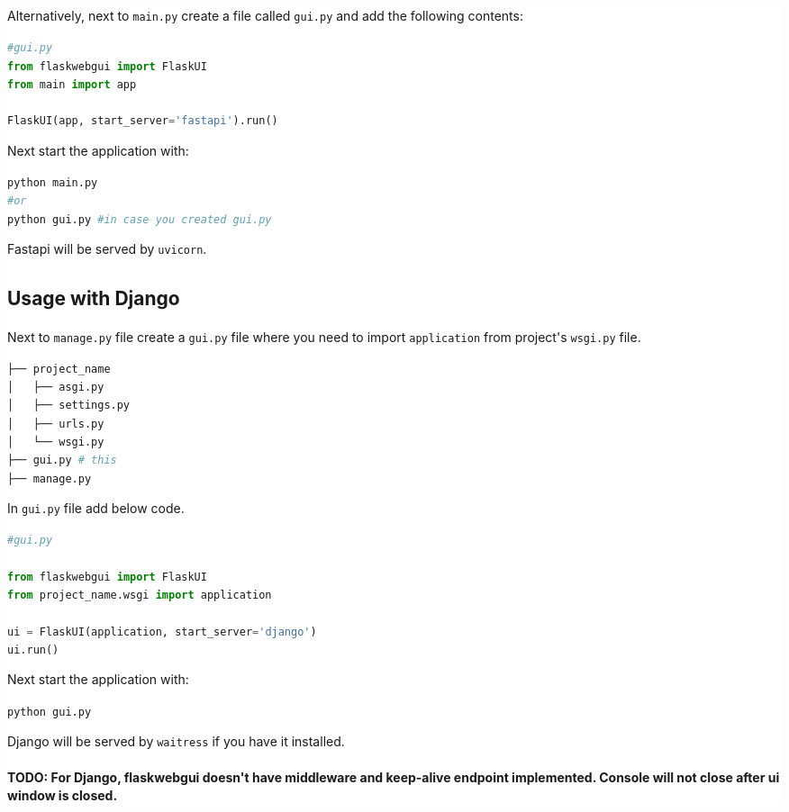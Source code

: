 ```py

```
Alternatively, next to `main.py` create a file called `gui.py` and add the following contents:

```py
#gui.py
from flaskwebgui import FlaskUI
from main import app

FlaskUI(app, start_server='fastapi').run()
```
Next start the application with:
```py
python main.py 
#or
python gui.py #in case you created gui.py 
```
Fastapi will be served by `uvicorn`.  


## Usage with Django

Next to `manage.py` file create a `gui.py` file where you need to import `application` from project's `wsgi.py` file.

```bash
├── project_name
│   ├── asgi.py
│   ├── settings.py
│   ├── urls.py
│   └── wsgi.py
├── gui.py # this 
├── manage.py
```

In `gui.py` file add below code.

```py
#gui.py

from flaskwebgui import FlaskUI
from project_name.wsgi import application

ui = FlaskUI(application, start_server='django')
ui.run()

```
Next start the application with:
```py
python gui.py  
```
Django will be served by `waitress` if you have it installed.  

#### TODO: For Django, flaskwebgui doesn't have middleware and keep-alive endpoint implemented. Console will not close after ui window is closed.    
